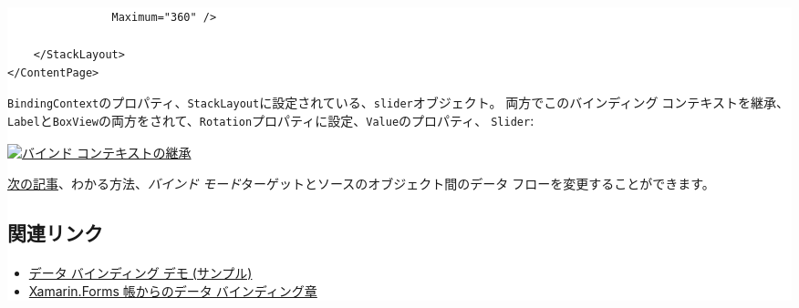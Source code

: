 ```xaml
                Maximum="360" />

    </StackLayout>
</ContentPage>
```

`BindingContext`のプロパティ、`StackLayout`に設定されている、`slider`オブジェクト。 両方でこのバインディング コンテキストを継承、`Label`と`BoxView`の両方をされて、`Rotation`プロパティに設定、`Value`のプロパティ、 `Slider`:

[![バインド コンテキストの継承](basic-bindings-images/bindingcontextinheritance-small.png "バインド コンテキストの継承")](basic-bindings-images/bindingcontextinheritance-large.png#lightbox "コンテキストの継承のバインド")

[次の記事](binding-mode.md)、わかる方法、*バインド モード*ターゲットとソースのオブジェクト間のデータ フローを変更することができます。


## <a name="related-links"></a>関連リンク

- [データ バインディング デモ (サンプル)](https://developer.xamarin.com/samples/xamarin-forms/DataBindingDemos/)
- [Xamarin.Forms 帳からのデータ バインディング章](~/xamarin-forms/creating-mobile-apps-xamarin-forms/summaries/chapter16.md)
